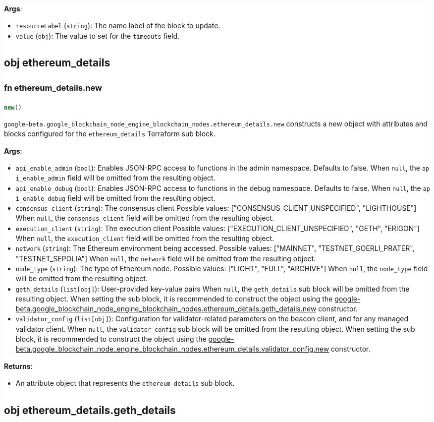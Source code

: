 
**Args**:
  - `resourceLabel` (`string`): The name label of the block to update.
  - `value` (`obj`): The value to set for the `timeouts` field.


## obj ethereum_details



### fn ethereum_details.new

```ts
new()
```


`google-beta.google_blockchain_node_engine_blockchain_nodes.ethereum_details.new` constructs a new object with attributes and blocks configured for the `ethereum_details`
Terraform sub block.



**Args**:
  - `api_enable_admin` (`bool`): Enables JSON-RPC access to functions in the admin namespace. Defaults to false. When `null`, the `api_enable_admin` field will be omitted from the resulting object.
  - `api_enable_debug` (`bool`): Enables JSON-RPC access to functions in the debug namespace. Defaults to false. When `null`, the `api_enable_debug` field will be omitted from the resulting object.
  - `consensus_client` (`string`): The consensus client Possible values: [&#34;CONSENSUS_CLIENT_UNSPECIFIED&#34;, &#34;LIGHTHOUSE&#34;] When `null`, the `consensus_client` field will be omitted from the resulting object.
  - `execution_client` (`string`): The execution client Possible values: [&#34;EXECUTION_CLIENT_UNSPECIFIED&#34;, &#34;GETH&#34;, &#34;ERIGON&#34;] When `null`, the `execution_client` field will be omitted from the resulting object.
  - `network` (`string`): The Ethereum environment being accessed. Possible values: [&#34;MAINNET&#34;, &#34;TESTNET_GOERLI_PRATER&#34;, &#34;TESTNET_SEPOLIA&#34;] When `null`, the `network` field will be omitted from the resulting object.
  - `node_type` (`string`): The type of Ethereum node. Possible values: [&#34;LIGHT&#34;, &#34;FULL&#34;, &#34;ARCHIVE&#34;] When `null`, the `node_type` field will be omitted from the resulting object.
  - `geth_details` (`list[obj]`): User-provided key-value pairs When `null`, the `geth_details` sub block will be omitted from the resulting object. When setting the sub block, it is recommended to construct the object using the [google-beta.google_blockchain_node_engine_blockchain_nodes.ethereum_details.geth_details.new](#fn-ethereum_detailsgeth_detailsnew) constructor.
  - `validator_config` (`list[obj]`): Configuration for validator-related parameters on the beacon client, and for any managed validator client. When `null`, the `validator_config` sub block will be omitted from the resulting object. When setting the sub block, it is recommended to construct the object using the [google-beta.google_blockchain_node_engine_blockchain_nodes.ethereum_details.validator_config.new](#fn-ethereum_detailsvalidator_confignew) constructor.

**Returns**:
  - An attribute object that represents the `ethereum_details` sub block.


## obj ethereum_details.geth_details
